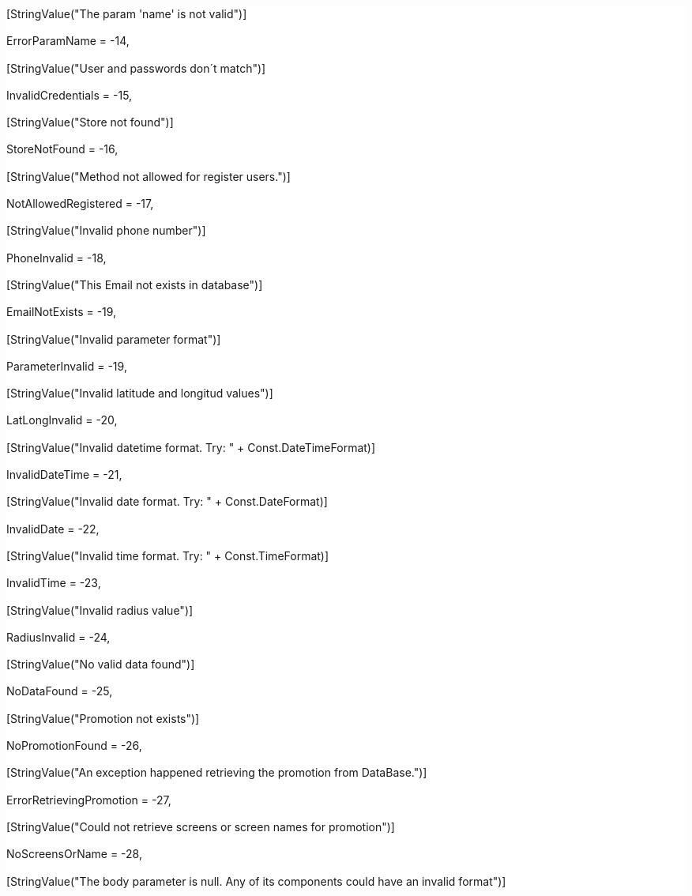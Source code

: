 [StringValue("The param 'name' is not valid")]             

ErrorParamName = -14, 

[StringValue("User and passwords don´t match")]             

InvalidCredentials = -15, 

[StringValue("Store not found")]             

StoreNotFound = -16, 

[StringValue("Method not allowed for register users.")]             

NotAllowedRegistered = -17, 

[StringValue("Invalid phone number")]             

PhoneInvalid = -18, 

[StringValue("This Email not exists in database")]

EmailNotExists = -19, 
 
[StringValue("Invalid parameter format")]             

ParameterInvalid = -19, 

[StringValue("Invalid latitude and longitud values")]             

LatLongInvalid = -20, 

[StringValue("Invalid datetime format. Try: " + Const.DateTimeFormat)]             

InvalidDateTime = -21, 

[StringValue("Invalid date format. Try: " + Const.DateFormat)]             

InvalidDate = -22, 

[StringValue("Invalid time format. Try: " + Const.TimeFormat)]             

InvalidTime = -23, 

[StringValue("Invalid radius value")]             

RadiusInvalid = -24, 

[StringValue("No valid data found")]             

NoDataFound = -25, 


[StringValue("Promotion not exists")]            

 NoPromotionFound = -26, 

[StringValue("An exception happened retrieving the promotion from DataBase.")]             

ErrorRetrievingPromotion = -27, 

[StringValue("Could not retrieve screens or screen names for promotion")]             

NoScreensOrName = -28,

[StringValue("The body parameter is null. Any of its components could have an invalid              format")]          

